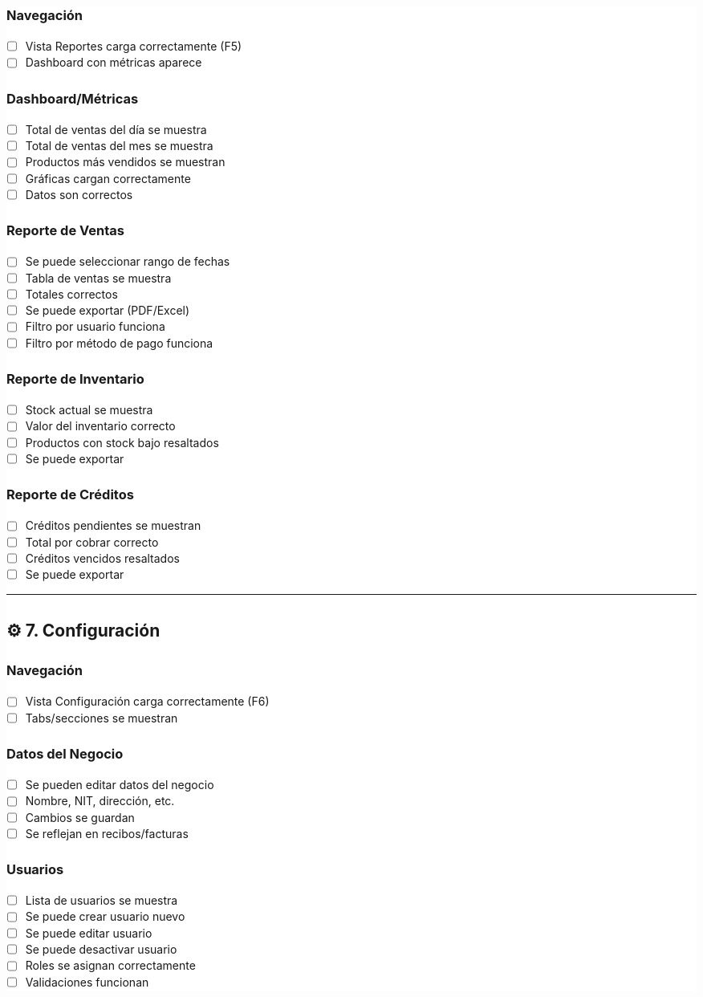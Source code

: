 ### Navegación
- [ ] Vista Reportes carga correctamente (F5)
- [ ] Dashboard con métricas aparece

### Dashboard/Métricas
- [ ] Total de ventas del día se muestra
- [ ] Total de ventas del mes se muestra
- [ ] Productos más vendidos se muestran
- [ ] Gráficas cargan correctamente
- [ ] Datos son correctos

### Reporte de Ventas
- [ ] Se puede seleccionar rango de fechas
- [ ] Tabla de ventas se muestra
- [ ] Totales correctos
- [ ] Se puede exportar (PDF/Excel)
- [ ] Filtro por usuario funciona
- [ ] Filtro por método de pago funciona

### Reporte de Inventario
- [ ] Stock actual se muestra
- [ ] Valor del inventario correcto
- [ ] Productos con stock bajo resaltados
- [ ] Se puede exportar

### Reporte de Créditos
- [ ] Créditos pendientes se muestran
- [ ] Total por cobrar correcto
- [ ] Créditos vencidos resaltados
- [ ] Se puede exportar

---

## ⚙️ 7. Configuración

### Navegación
- [ ] Vista Configuración carga correctamente (F6)
- [ ] Tabs/secciones se muestran

### Datos del Negocio
- [ ] Se pueden editar datos del negocio
- [ ] Nombre, NIT, dirección, etc.
- [ ] Cambios se guardan
- [ ] Se reflejan en recibos/facturas

### Usuarios
- [ ] Lista de usuarios se muestra
- [ ] Se puede crear usuario nuevo
- [ ] Se puede editar usuario
- [ ] Se puede desactivar usuario
- [ ] Roles se asignan correctamente
- [ ] Validaciones funcionan
